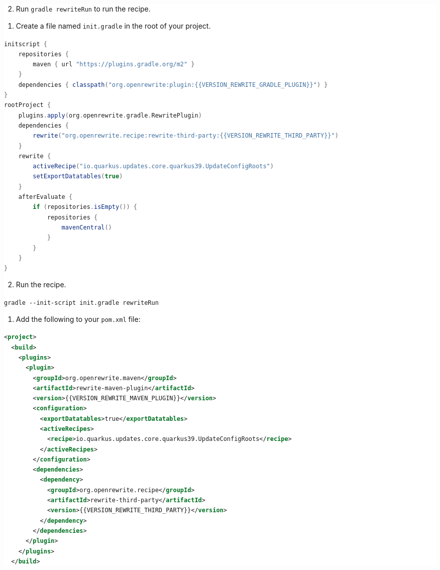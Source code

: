 2. Run `gradle rewriteRun` to run the recipe.
</TabItem>

<TabItem value="gradle-init-script" label="Gradle init script">

1. Create a file named `init.gradle` in the root of your project.

```groovy title="init.gradle"
initscript {
    repositories {
        maven { url "https://plugins.gradle.org/m2" }
    }
    dependencies { classpath("org.openrewrite:plugin:{{VERSION_REWRITE_GRADLE_PLUGIN}}") }
}
rootProject {
    plugins.apply(org.openrewrite.gradle.RewritePlugin)
    dependencies {
        rewrite("org.openrewrite.recipe:rewrite-third-party:{{VERSION_REWRITE_THIRD_PARTY}}")
    }
    rewrite {
        activeRecipe("io.quarkus.updates.core.quarkus39.UpdateConfigRoots")
        setExportDatatables(true)
    }
    afterEvaluate {
        if (repositories.isEmpty()) {
            repositories {
                mavenCentral()
            }
        }
    }
}
```

2. Run the recipe.

```shell title="shell"
gradle --init-script init.gradle rewriteRun
```

</TabItem>
<TabItem value="maven" label="Maven POM">

1. Add the following to your `pom.xml` file:

```xml title="pom.xml"
<project>
  <build>
    <plugins>
      <plugin>
        <groupId>org.openrewrite.maven</groupId>
        <artifactId>rewrite-maven-plugin</artifactId>
        <version>{{VERSION_REWRITE_MAVEN_PLUGIN}}</version>
        <configuration>
          <exportDatatables>true</exportDatatables>
          <activeRecipes>
            <recipe>io.quarkus.updates.core.quarkus39.UpdateConfigRoots</recipe>
          </activeRecipes>
        </configuration>
        <dependencies>
          <dependency>
            <groupId>org.openrewrite.recipe</groupId>
            <artifactId>rewrite-third-party</artifactId>
            <version>{{VERSION_REWRITE_THIRD_PARTY}}</version>
          </dependency>
        </dependencies>
      </plugin>
    </plugins>
  </build>
```